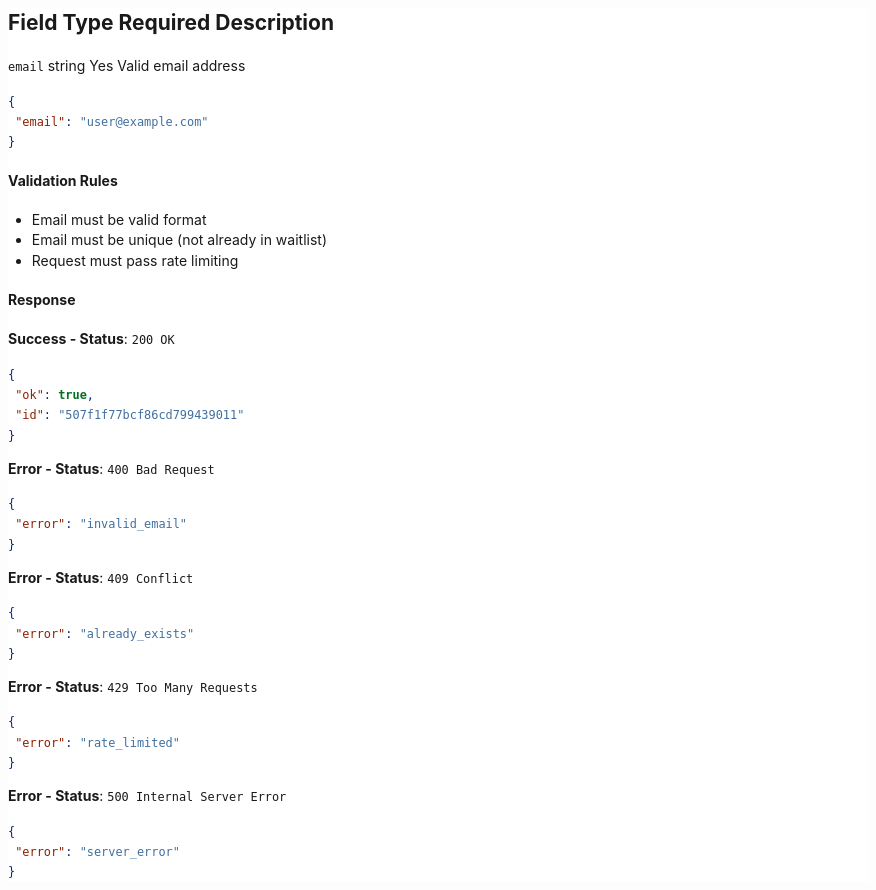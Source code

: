  Field Type Required Description 
------------------------------------
 `email` string Yes Valid email address 

```json
{
 "email": "user@example.com"
}
```

#### Validation Rules

- Email must be valid format
- Email must be unique (not already in waitlist)
- Request must pass rate limiting

#### Response

**Success - Status**: `200 OK`

```json
{
 "ok": true,
 "id": "507f1f77bcf86cd799439011"
}
```

**Error - Status**: `400 Bad Request`

```json
{
 "error": "invalid_email"
}
```

**Error - Status**: `409 Conflict`

```json
{
 "error": "already_exists"
}
```

**Error - Status**: `429 Too Many Requests`

```json
{
 "error": "rate_limited"
}
```

**Error - Status**: `500 Internal Server Error`

```json
{
 "error": "server_error"
}
```

